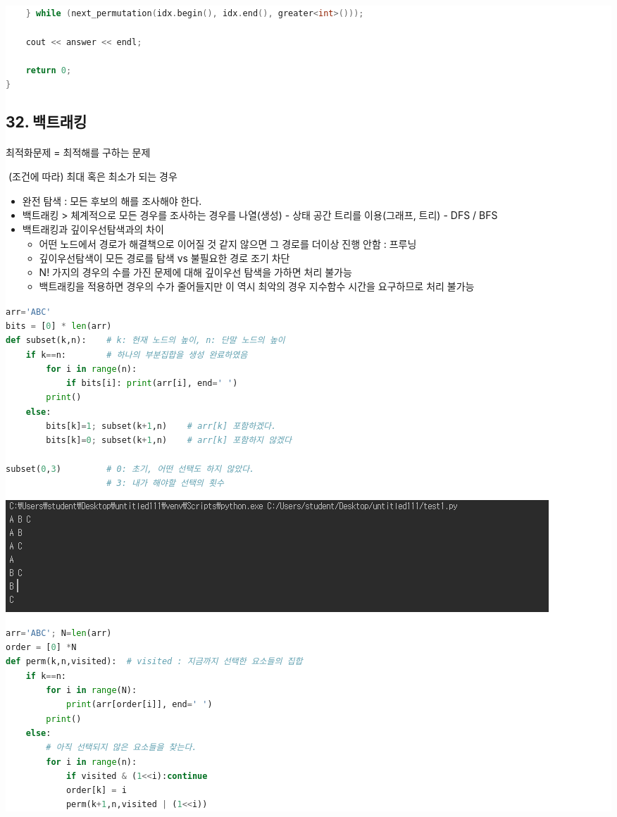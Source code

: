 ```c++
	} while (next_permutation(idx.begin(), idx.end(), greater<int>()));

	cout << answer << endl;

	return 0;
}
```

## 32. 백트래킹

최적화문제 = 최적해를 구하는 문제

​	(조건에 따라) 최대 혹은 최소가 되는 경우

  - 완전 탐색 : 모든 후보의 해를 조사해야 한다.
  - 백트래킹 > 체계적으로 모든 경우를 조사하는 경우를 나열(생성)
    		- 상태 공간 트리를 이용(그래프, 트리)
        		- DFS / BFS
- 백트래킹과 깊이우선탐색과의 차이
  - 어떤 노드에서 경로가 해결책으로 이어질 것 같지 않으면 그 경로를 더이상 진행 안함 : 프루닝
  - 깊이우선탐색이 모든 경로를 탐색  vs 불필요한 경로 조기 차단
  - N! 가지의 경우의 수를 가진 문제에 대해 깊이우선 탐색을 가하면 처리 불가능
  - 백트래킹을 적용하면 경우의 수가 줄어들지만 이 역시 최악의 경우 지수함수 시간을 요구하므로 처리 불가능

```python
arr='ABC'
bits = [0] * len(arr)
def subset(k,n):    # k: 현재 노드의 높이, n: 단말 노드의 높이
    if k==n:        # 하나의 부분집합을 생성 완료하였음
        for i in range(n):
            if bits[i]: print(arr[i], end=' ')
        print()
    else:
        bits[k]=1; subset(k+1,n)    # arr[k] 포함하겠다.
        bits[k]=0; subset(k+1,n)    # arr[k] 포함하지 않겠다

subset(0,3)         # 0: 초기, 어떤 선택도 하지 않았다.
                    # 3: 내가 해야할 선택의 횟수
```

![1566813989169](img/python1.png)



```python
arr='ABC'; N=len(arr)
order = [0] *N
def perm(k,n,visited):  # visited : 지금까지 선택한 요소들의 집합
    if k==n:
        for i in range(N):
            print(arr[order[i]], end=' ')
        print()
    else:
        # 아직 선택되지 않은 요소들을 찾는다.
        for i in range(n):
            if visited & (1<<i):continue
            order[k] = i
            perm(k+1,n,visited | (1<<i))
```